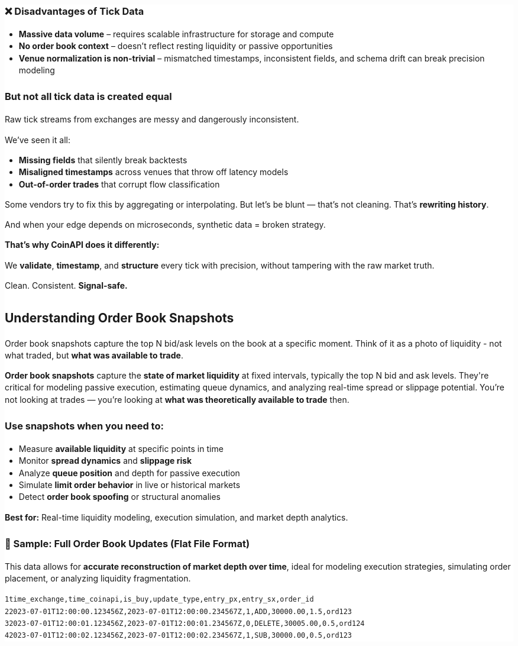 ### ❌ Disadvantages of Tick Data

* **Massive data volume** – requires scalable infrastructure for storage and compute
* **No order book context** – doesn’t reflect resting liquidity or passive opportunities
* **Venue normalization is non-trivial** – mismatched timestamps, inconsistent fields, and schema drift can break precision modeling

### But not all tick data is created equal

Raw tick streams from exchanges are messy and dangerously inconsistent.

We’ve seen it all:

* **Missing fields** that silently break backtests
* **Misaligned timestamps** across venues that throw off latency models
* **Out-of-order trades** that corrupt flow classification

Some vendors try to fix this by aggregating or interpolating. But let’s be blunt — that’s not cleaning. That’s **rewriting history**.

And when your edge depends on microseconds, synthetic data = broken strategy.

**That’s why CoinAPI does it differently:**

We **validate**, **timestamp**, and **structure** every tick with precision, without tampering with the raw market truth.

Clean. Consistent. **Signal-safe.**

Understanding Order Book Snapshots
----------------------------------

Order book snapshots capture the top N bid/ask levels on the book at a specific moment. Think of it as a photo of liquidity - not what traded, but **what was available to trade**.

**Order book snapshots** capture the **state of market liquidity** at fixed intervals, typically the top N bid and ask levels. They're critical for modeling passive execution, estimating queue dynamics, and analyzing real-time spread or slippage potential. You’re not looking at trades — you’re looking at **what was theoretically available to trade** then.

### Use snapshots when you need to:

* Measure **available liquidity** at specific points in time
* Monitor **spread dynamics** and **slippage risk**
* Analyze **queue position** and depth for passive execution
* Simulate **limit order behavior** in live or historical markets
* Detect **order book spoofing** or structural anomalies

**Best for:** Real-time liquidity modeling, execution simulation, and market depth analytics.

### 📁 Sample: Full Order Book Updates (Flat File Format)

This data allows for **accurate reconstruction of market depth over time**, ideal for modeling execution strategies, simulating order placement, or analyzing liquidity fragmentation.

```
1time_exchange,time_coinapi,is_buy,update_type,entry_px,entry_sx,order_id
22023-07-01T12:00:00.123456Z,2023-07-01T12:00:00.234567Z,1,ADD,30000.00,1.5,ord123
32023-07-01T12:00:01.123456Z,2023-07-01T12:00:01.234567Z,0,DELETE,30005.00,0.5,ord124
42023-07-01T12:00:02.123456Z,2023-07-01T12:00:02.234567Z,1,SUB,30000.00,0.5,ord123
```

